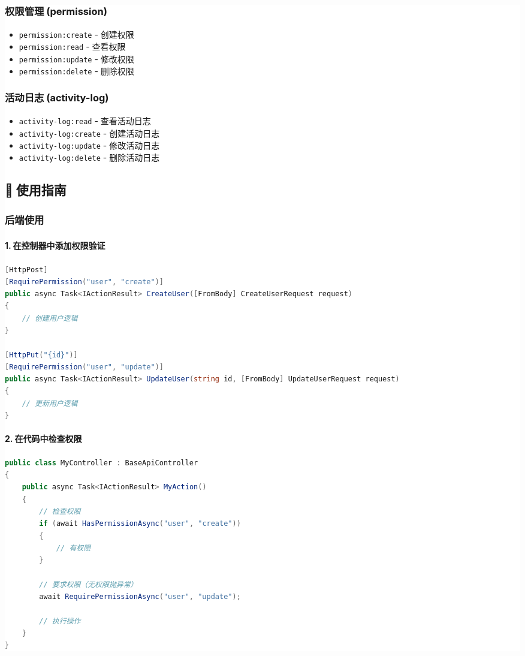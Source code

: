 ### 权限管理 (permission)
- `permission:create` - 创建权限
- `permission:read` - 查看权限
- `permission:update` - 修改权限
- `permission:delete` - 删除权限

### 活动日志 (activity-log)
- `activity-log:read` - 查看活动日志
- `activity-log:create` - 创建活动日志
- `activity-log:update` - 修改活动日志
- `activity-log:delete` - 删除活动日志

## 🚀 使用指南

### 后端使用

#### 1. 在控制器中添加权限验证

```csharp
[HttpPost]
[RequirePermission("user", "create")]
public async Task<IActionResult> CreateUser([FromBody] CreateUserRequest request)
{
    // 创建用户逻辑
}

[HttpPut("{id}")]
[RequirePermission("user", "update")]
public async Task<IActionResult> UpdateUser(string id, [FromBody] UpdateUserRequest request)
{
    // 更新用户逻辑
}
```

#### 2. 在代码中检查权限

```csharp
public class MyController : BaseApiController
{
    public async Task<IActionResult> MyAction()
    {
        // 检查权限
        if (await HasPermissionAsync("user", "create"))
        {
            // 有权限
        }
        
        // 要求权限（无权限抛异常）
        await RequirePermissionAsync("user", "update");
        
        // 执行操作
    }
}
```
